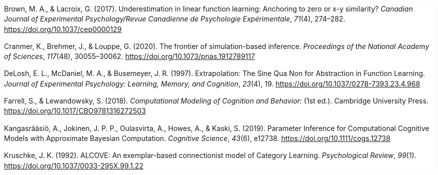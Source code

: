 </div>

<div id="ref-brownUnderestimationLinearFunction2017" class="csl-entry">

Brown, M. A., & Lacroix, G. (2017). Underestimation in linear function
learning: Anchoring to zero or x-y similarity? *Canadian Journal of
Experimental Psychology/Revue Canadienne de Psychologie Expérimentale*,
*71*(4), 274–282. <https://doi.org/10.1037/cep0000129>

</div>

<div id="ref-cranmerFrontierSimulationbasedInference2020"
class="csl-entry">

Cranmer, K., Brehmer, J., & Louppe, G. (2020). The frontier of
simulation-based inference. *Proceedings of the National Academy of
Sciences*, *117*(48), 30055–30062.
<https://doi.org/10.1073/pnas.1912789117>

</div>

<div id="ref-deloshExtrapolationSineQua1997" class="csl-entry">

DeLosh, E. L., McDaniel, M. A., & Busemeyer, J. R. (1997).
Extrapolation: The Sine Qua Non for Abstraction in Function Learning.
*Journal of Experimental Psychology: Learning, Memory, and Cognition*,
*23*(4), 19. <https://doi.org/10.1037/0278-7393.23.4.968>

</div>

<div id="ref-farrellComputationalModelingCognition2018"
class="csl-entry">

Farrell, S., & Lewandowsky, S. (2018). *Computational Modeling of
Cognition and Behavior:* (1st ed.). Cambridge University Press.
<https://doi.org/10.1017/CBO9781316272503>

</div>

<div id="ref-kangasraasioParameterInferenceComputational2019"
class="csl-entry">

Kangasrääsiö, A., Jokinen, J. P. P., Oulasvirta, A., Howes, A., & Kaski,
S. (2019). Parameter Inference for Computational Cognitive Models with
Approximate Bayesian Computation. *Cognitive Science*, *43*(6), e12738.
<https://doi.org/10.1111/cogs.12738>

</div>

<div id="ref-kruschkeALCOVEExemplarbasedConnectionist1992"
class="csl-entry">

Kruschke, J. K. (1992). ALCOVE: An exemplar-based connectionist model of
Category Learning. *Psychological Review*, *99*(1).
<https://doi.org/10.1037/0033-295X.99.1.22>

</div>

<div id="ref-mcdanielPredictingTransferPerformance2009"
class="csl-entry">
